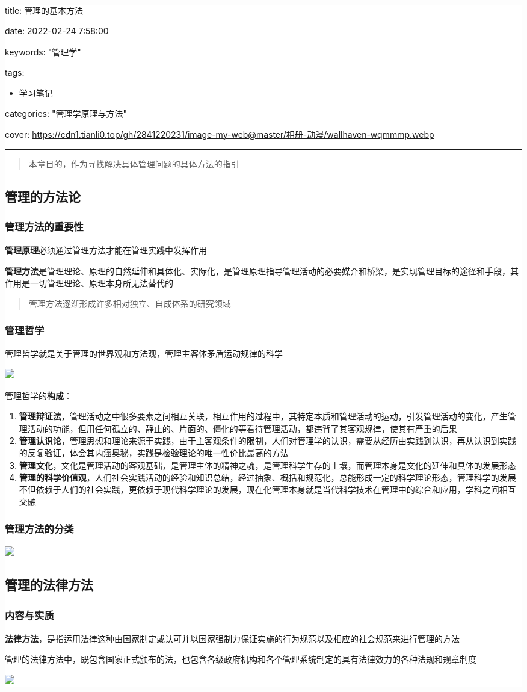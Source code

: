 title: 管理的基本方法

date: 2022-02-24 7:58:00

keywords: "管理学"

tags: 

- 学习笔记

categories: "管理学原理与方法"

cover: https://cdn1.tianli0.top/gh/2841220231/image-my-web@master/相册-动漫/wallhaven-wqmmmp.webp

---

> 本章目的，作为寻找解决具体管理问题的具体方法的指引

## 管理的方法论

### 管理方法的重要性

**管理原理**必须通过管理方法才能在管理实践中发挥作用

**管理方法**是管理理论、原理的自然延伸和具体化、实际化，是管理原理指导管理活动的必要媒介和桥梁，是实现管理目标的途径和手段，其作用是一切管理理论、原理本身所无法替代的

> 管理方法逐渐形成许多相对独立、自成体系的研究领域

### 管理哲学

管理哲学就是关于管理的世界观和方法观，管理主客体矛盾运动规律的科学

![](https://cdn1.tianli0.top/gh/2841220231/image-my-web@master/博客-文章/Snipaste_2022-03-13_10-29-11.gwfb6t991ds.webp)

管理哲学的**构成**：

1. **管理辩证法**，管理活动之中很多要素之间相互关联，相互作用的过程中，其特定本质和管理活动的运动，引发管理活动的变化，产生管理活动的功能，但用任何孤立的、静止的、片面的、僵化的等看待管理活动，都违背了其客观规律，使其有严重的后果
2. **管理认识论**，管理思想和理论来源于实践，由于主客观条件的限制，人们对管理学的认识，需要从经历由实践到认识，再从认识到实践的反复验证，体会其内涵奥秘，实践是检验理论的唯一性价比最高的方法
3. **管理文化**，文化是管理活动的客观基础，是管理主体的精神之魂，是管理科学生存的土壤，而管理本身是文化的延伸和具体的发展形态
4. **管理的科学价值观**，人们社会实践活动的经验和知识总结，经过抽象、概括和规范化，总能形成一定的科学理论形态，管理科学的发展不但依赖于人们的社会实践，更依赖于现代科学理论的发展，现在化管理本身就是当代科学技术在管理中的综合和应用，学科之间相互交融

### 管理方法的分类

![](https://cdn1.tianli0.top/gh/2841220231/image-my-web@master/博客-文章/Snipaste_2022-03-13_08-37-17.4irlxek14bo0.webp)

## 管理的法律方法

### 内容与实质

**法律方法**，是指运用法律这种由国家制定或认可并以国家强制力保证实施的行为规范以及相应的社会规范来进行管理的方法

管理的法律方法中，既包含国家正式颁布的法，也包含各级政府机构和各个管理系统制定的具有法律效力的各种法规和规章制度

![](https://cdn1.tianli0.top/gh/2841220231/image-my-web@master/博客-文章/Snipaste_2022-03-13_09-32-02.57f9fotr1dc0.webp)

